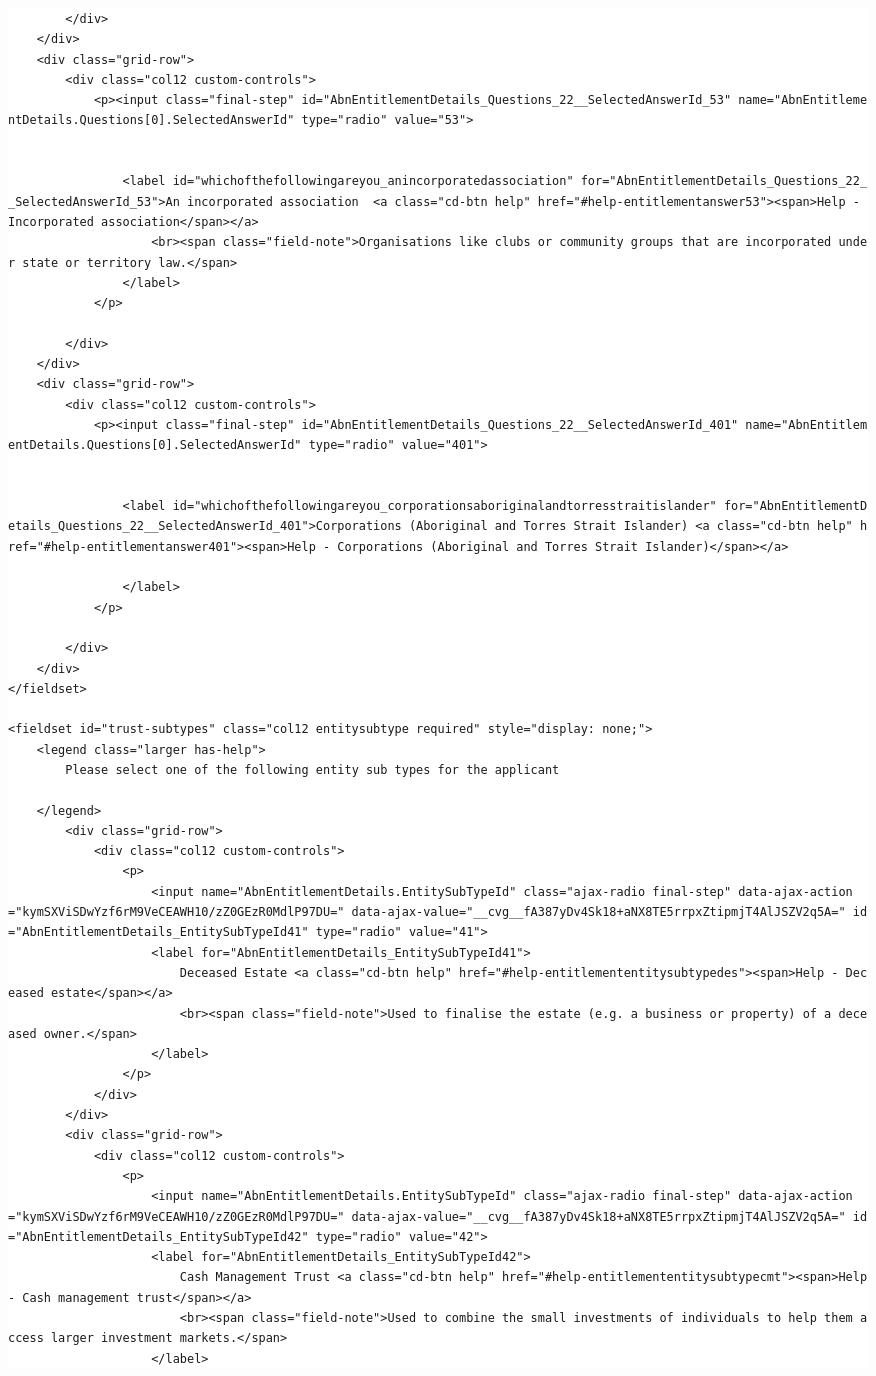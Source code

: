 			</div>
		</div>
		<div class="grid-row">
			<div class="col12 custom-controls">
				<p><input class="final-step" id="AbnEntitlementDetails_Questions_22__SelectedAnswerId_53" name="AbnEntitlementDetails.Questions[0].SelectedAnswerId" type="radio" value="53">
				

					<label id="whichofthefollowingareyou_anincorporatedassociation" for="AbnEntitlementDetails_Questions_22__SelectedAnswerId_53">An incorporated association  <a class="cd-btn help" href="#help-entitlementanswer53"><span>Help - Incorporated association</span></a>
						<br><span class="field-note">Organisations like clubs or community groups that are incorporated under state or territory law.</span>
					</label>
				</p>
				
			</div>
		</div>
		<div class="grid-row">
			<div class="col12 custom-controls">
				<p><input class="final-step" id="AbnEntitlementDetails_Questions_22__SelectedAnswerId_401" name="AbnEntitlementDetails.Questions[0].SelectedAnswerId" type="radio" value="401">
				

					<label id="whichofthefollowingareyou_corporationsaboriginalandtorresstraitislander" for="AbnEntitlementDetails_Questions_22__SelectedAnswerId_401">Corporations (Aboriginal and Torres Strait Islander) <a class="cd-btn help" href="#help-entitlementanswer401"><span>Help - Corporations (Aboriginal and Torres Strait Islander)</span></a>
						
					</label>
				</p>
				
			</div>
		</div>
    </fieldset>

	<fieldset id="trust-subtypes" class="col12 entitysubtype required" style="display: none;">
        <legend class="larger has-help">
            Please select one of the following entity sub types for the applicant 
            
        </legend>
            <div class="grid-row">
                <div class="col12 custom-controls">
                    <p>
                        <input name="AbnEntitlementDetails.EntitySubTypeId" class="ajax-radio final-step" data-ajax-action="kymSXViSDwYzf6rM9VeCEAWH10/zZ0GEzR0MdlP97DU=" data-ajax-value="__cvg__fA387yDv4Sk18+aNX8TE5rrpxZtipmjT4AlJSZV2q5A=" id="AbnEntitlementDetails_EntitySubTypeId41" type="radio" value="41">
                        <label for="AbnEntitlementDetails_EntitySubTypeId41">
                            Deceased Estate <a class="cd-btn help" href="#help-entitlemententitysubtypedes"><span>Help - Deceased estate</span></a>
                            <br><span class="field-note">Used to finalise the estate (e.g. a business or property) of a deceased owner.</span>
                        </label>
                    </p>
                </div>
            </div>
            <div class="grid-row">
                <div class="col12 custom-controls">
                    <p>
                        <input name="AbnEntitlementDetails.EntitySubTypeId" class="ajax-radio final-step" data-ajax-action="kymSXViSDwYzf6rM9VeCEAWH10/zZ0GEzR0MdlP97DU=" data-ajax-value="__cvg__fA387yDv4Sk18+aNX8TE5rrpxZtipmjT4AlJSZV2q5A=" id="AbnEntitlementDetails_EntitySubTypeId42" type="radio" value="42">
                        <label for="AbnEntitlementDetails_EntitySubTypeId42">
                            Cash Management Trust <a class="cd-btn help" href="#help-entitlemententitysubtypecmt"><span>Help - Cash management trust</span></a>
                            <br><span class="field-note">Used to combine the small investments of individuals to help them access larger investment markets.</span>
                        </label>